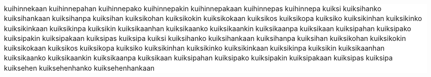 kuihinnekaan
kuihinnepahan
kuihinnepako
kuihinnepakin
kuihinnepakaan
kuihinnepas
kuihinnepa
kuiksi
kuiksihanko
kuiksihankaan
kuiksihanpa
kuiksihan
kuiksikohan
kuiksikokin
kuiksikokaan
kuiksikos
kuiksikopa
kuiksiko
kuiksikinhan
kuiksikinko
kuiksikinkaan
kuiksikinpa
kuiksikin
kuiksikaanhan
kuiksikaanko
kuiksikaankin
kuiksikaanpa
kuiksikaan
kuiksipahan
kuiksipako
kuiksipakin
kuiksipakaan
kuiksipas
kuiksipa
kuiksi
kuiksihanko
kuiksihankaan
kuiksihanpa
kuiksihan
kuiksikohan
kuiksikokin
kuiksikokaan
kuiksikos
kuiksikopa
kuiksiko
kuiksikinhan
kuiksikinko
kuiksikinkaan
kuiksikinpa
kuiksikin
kuiksikaanhan
kuiksikaanko
kuiksikaankin
kuiksikaanpa
kuiksikaan
kuiksipahan
kuiksipako
kuiksipakin
kuiksipakaan
kuiksipas
kuiksipa
kuiksehen
kuiksehenhanko
kuiksehenhankaan